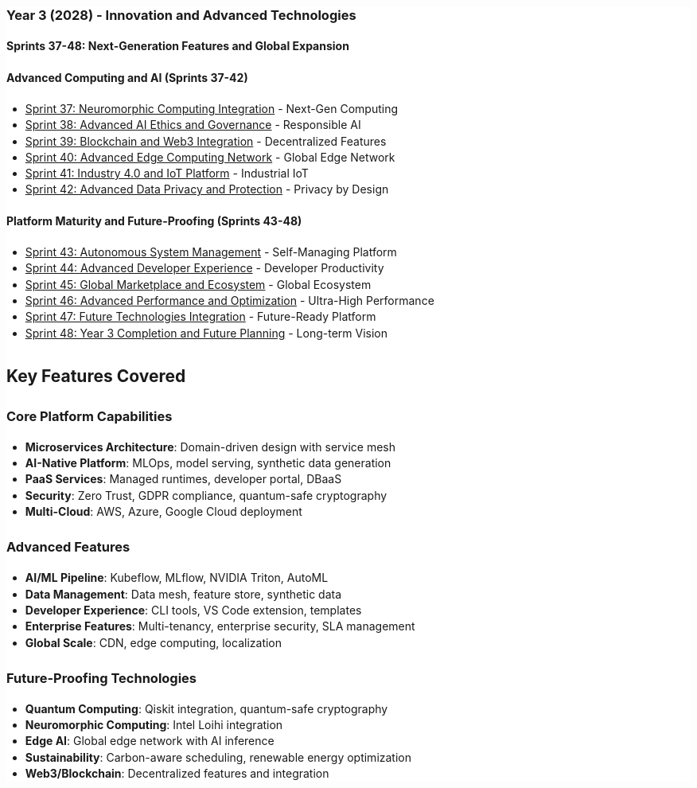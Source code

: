 ### Year 3 (2028) - Innovation and Advanced Technologies
**Sprints 37-48: Next-Generation Features and Global Expansion**

#### Advanced Computing and AI (Sprints 37-42)
- [Sprint 37: Neuromorphic Computing Integration](Sprint_37_Neuromorphic_Computing_Integration.md) - Next-Gen Computing
- [Sprint 38: Advanced AI Ethics and Governance](Sprint_38_Advanced_AI_Ethics_and_Governance.md) - Responsible AI
- [Sprint 39: Blockchain and Web3 Integration](Sprint_39_Blockchain_and_Web3_Integration.md) - Decentralized Features
- [Sprint 40: Advanced Edge Computing Network](Sprint_40_Advanced_Edge_Computing_Network.md) - Global Edge Network
- [Sprint 41: Industry 4.0 and IoT Platform](Sprint_41_Industry_4.0_and_IoT_Platform.md) - Industrial IoT
- [Sprint 42: Advanced Data Privacy and Protection](Sprint_42_Advanced_Data_Privacy_and_Protection.md) - Privacy by Design

#### Platform Maturity and Future-Proofing (Sprints 43-48)
- [Sprint 43: Autonomous System Management](Sprint_43_Autonomous_System_Management.md) - Self-Managing Platform
- [Sprint 44: Advanced Developer Experience](Sprint_44_Advanced_Developer_Experience.md) - Developer Productivity
- [Sprint 45: Global Marketplace and Ecosystem](Sprint_45_Global_Marketplace_and_Ecosystem.md) - Global Ecosystem
- [Sprint 46: Advanced Performance and Optimization](Sprint_46_Advanced_Performance_and_Optimization.md) - Ultra-High Performance
- [Sprint 47: Future Technologies Integration](Sprint_47_Future_Technologies_Integration.md) - Future-Ready Platform
- [Sprint 48: Year 3 Completion and Future Planning](Sprint_48_Year_3_Completion_and_Future_Planning.md) - Long-term Vision

## Key Features Covered

### Core Platform Capabilities
- **Microservices Architecture**: Domain-driven design with service mesh
- **AI-Native Platform**: MLOps, model serving, synthetic data generation
- **PaaS Services**: Managed runtimes, developer portal, DBaaS
- **Security**: Zero Trust, GDPR compliance, quantum-safe cryptography
- **Multi-Cloud**: AWS, Azure, Google Cloud deployment

### Advanced Features
- **AI/ML Pipeline**: Kubeflow, MLflow, NVIDIA Triton, AutoML
- **Data Management**: Data mesh, feature store, synthetic data
- **Developer Experience**: CLI tools, VS Code extension, templates
- **Enterprise Features**: Multi-tenancy, enterprise security, SLA management
- **Global Scale**: CDN, edge computing, localization

### Future-Proofing Technologies
- **Quantum Computing**: Qiskit integration, quantum-safe cryptography
- **Neuromorphic Computing**: Intel Loihi integration
- **Edge AI**: Global edge network with AI inference
- **Sustainability**: Carbon-aware scheduling, renewable energy optimization
- **Web3/Blockchain**: Decentralized features and integration
